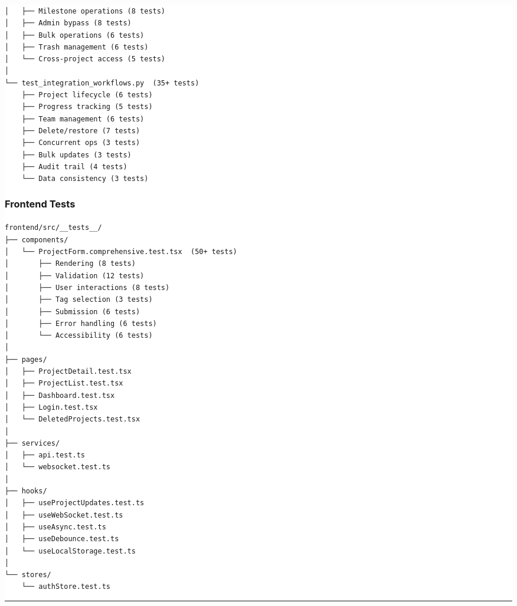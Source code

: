 ```
│   ├── Milestone operations (8 tests)
│   ├── Admin bypass (8 tests)
│   ├── Bulk operations (6 tests)
│   ├── Trash management (6 tests)
│   └── Cross-project access (5 tests)
│
└── test_integration_workflows.py  (35+ tests)
    ├── Project lifecycle (6 tests)
    ├── Progress tracking (5 tests)
    ├── Team management (6 tests)
    ├── Delete/restore (7 tests)
    ├── Concurrent ops (3 tests)
    ├── Bulk updates (3 tests)
    ├── Audit trail (4 tests)
    └── Data consistency (3 tests)
```

### Frontend Tests

```
frontend/src/__tests__/
├── components/
│   └── ProjectForm.comprehensive.test.tsx  (50+ tests)
│       ├── Rendering (8 tests)
│       ├── Validation (12 tests)
│       ├── User interactions (8 tests)
│       ├── Tag selection (3 tests)
│       ├── Submission (6 tests)
│       ├── Error handling (6 tests)
│       └── Accessibility (6 tests)
│
├── pages/
│   ├── ProjectDetail.test.tsx
│   ├── ProjectList.test.tsx
│   ├── Dashboard.test.tsx
│   ├── Login.test.tsx
│   └── DeletedProjects.test.tsx
│
├── services/
│   ├── api.test.ts
│   └── websocket.test.ts
│
├── hooks/
│   ├── useProjectUpdates.test.ts
│   ├── useWebSocket.test.ts
│   ├── useAsync.test.ts
│   ├── useDebounce.test.ts
│   └── useLocalStorage.test.ts
│
└── stores/
    └── authStore.test.ts
```

---